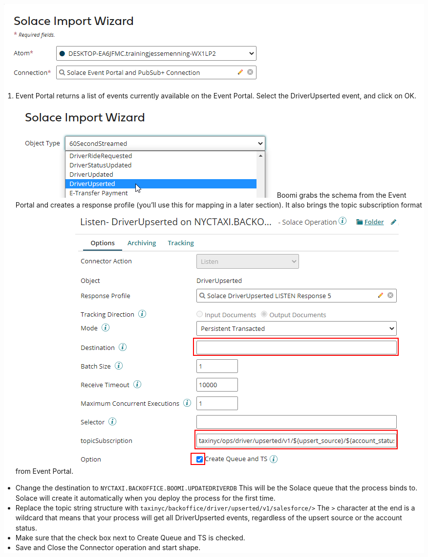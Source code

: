 ![image019](img/image019.png) 
1. Event Portal returns a list of events currently available on the Event Portal. Select the DriverUpserted event, and click on OK. 
![image020](img/image020.png) 
Boomi grabs the schema from the Event Portal and creates a response profile (you’ll use this for mapping in a later section). It also brings the topic subscription format from Event Portal.
![image021](img/image021.png) 
- Change the destination to `NYCTAXI.BACKOFFICE.BOOMI.UPDATEDRIVERDB` This will be the Solace queue that the process binds to. Solace will create it automatically when you deploy the process for the first time. 
- Replace the topic string structure with `taxinyc/backoffice/driver/upserted/v1/salesforce/>`
The `>` character at the end is a wildcard that means that your process will get all DriverUpserted events, regardless of the upsert source or the account status. 
- Make sure that the check box next to Create Queue and TS is checked. 
- Save and Close the Connector operation and start shape.
